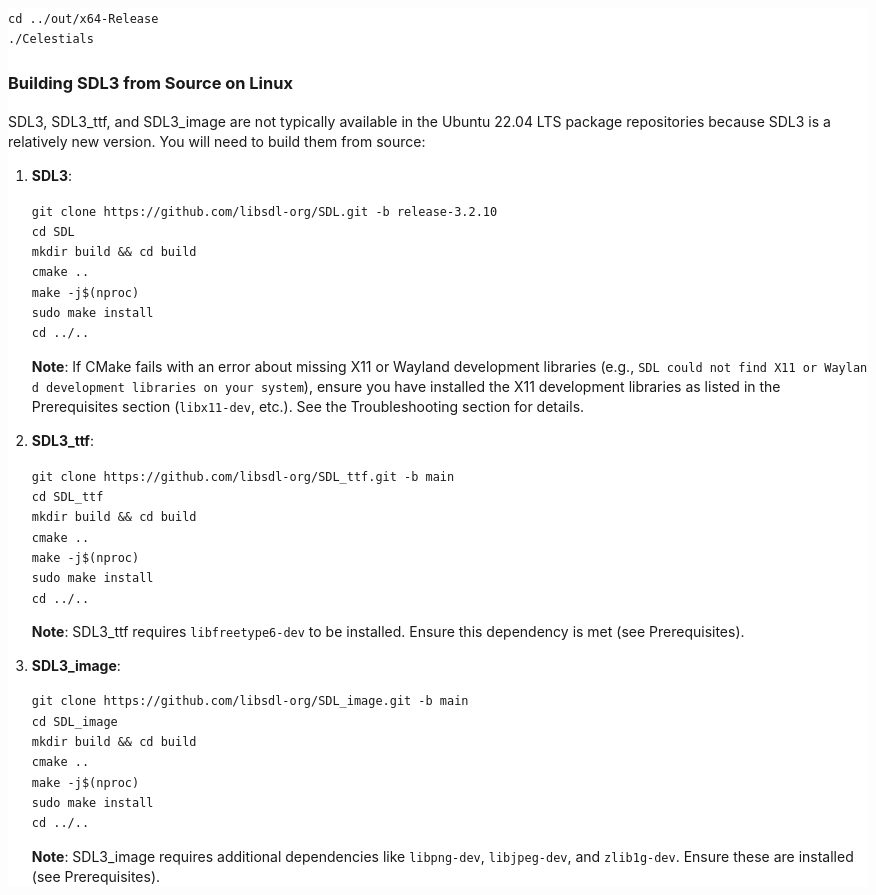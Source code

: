    ```
   cd ../out/x64-Release
   ./Celestials
   ```

### Building SDL3 from Source on Linux

SDL3, SDL3_ttf, and SDL3_image are not typically available in the Ubuntu 22.04 LTS package repositories because SDL3 is a relatively new version. You will need to build them from source:

1. **SDL3**:

   ```
   git clone https://github.com/libsdl-org/SDL.git -b release-3.2.10
   cd SDL
   mkdir build && cd build
   cmake ..
   make -j$(nproc)
   sudo make install
   cd ../..
   ```

   **Note**: If CMake fails with an error about missing X11 or Wayland development libraries (e.g., `SDL could not find X11 or Wayland development libraries on your system`), ensure you have installed the X11 development libraries as listed in the Prerequisites section (`libx11-dev`, etc.). See the Troubleshooting section for details.

2. **SDL3_ttf**:

   ```
   git clone https://github.com/libsdl-org/SDL_ttf.git -b main
   cd SDL_ttf
   mkdir build && cd build
   cmake ..
   make -j$(nproc)
   sudo make install
   cd ../..
   ```

   **Note**: SDL3_ttf requires `libfreetype6-dev` to be installed. Ensure this dependency is met (see Prerequisites).

3. **SDL3_image**:

   ```
   git clone https://github.com/libsdl-org/SDL_image.git -b main
   cd SDL_image
   mkdir build && cd build
   cmake ..
   make -j$(nproc)
   sudo make install
   cd ../..
   ```

   **Note**: SDL3_image requires additional dependencies like `libpng-dev`, `libjpeg-dev`, and `zlib1g-dev`. Ensure these are installed (see Prerequisites).
